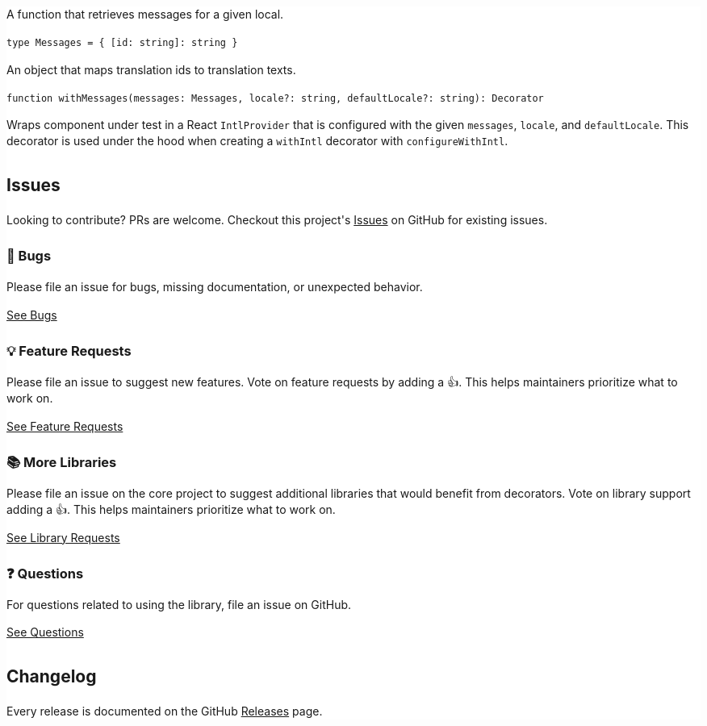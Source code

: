 A function that retrieves messages for a given local.

```
type Messages = { [id: string]: string }
```

An object that maps translation ids to translation texts.

```
function withMessages(messages: Messages, locale?: string, defaultLocale?: string): Decorator
```

Wraps component under test in a React `IntlProvider` that is configured with the given `messages`, `locale`, and `defaultLocale`. This decorator is used under the hood when creating a `withIntl` decorator with `configureWithIntl`.

## Issues

Looking to contribute? PRs are welcome. Checkout this project's [Issues](https://github.com/cultivate-software/render-with-react-intl/issues?q=is%3Aissue+is%3Aopen) on GitHub for existing issues.

### 🐛 Bugs

Please file an issue for bugs, missing documentation, or unexpected behavior.

[See Bugs](https://github.com/cultivate-software/render-with-react-intl/issues?q=is%3Aissue+label%3Abug+is%3Aopen+sort%3Acreated-desc)

### 💡 Feature Requests

Please file an issue to suggest new features. Vote on feature requests by adding a 👍. This helps maintainers prioritize what to work on.

[See Feature Requests](https://github.com/cultivate-software/render-with-react-intl/issues?q=is%3Aissue+label%3Aenhancement+sort%3Areactions-%2B1-desc+is%3Aopen)

### 📚 More Libraries

Please file an issue on the core project to suggest additional libraries that would benefit from decorators. Vote on library support adding a 👍. This helps maintainers prioritize what to work on.

[See Library Requests](https://github.com/cultivate-software/render-with-decorators/issues?q=is%3Aissue+label%3Alibrary+sort%3Areactions-%2B1-desc+is%3Aopen)

### ❓ Questions

For questions related to using the library, file an issue on GitHub.

[See Questions](https://github.com/cultivate-software/render-with-react-intl/issues?q=is%3Aissue+label%3Aquestion+sort%3Areactions-%2B1-desc)

## Changelog

Every release is documented on the GitHub [Releases](https://github.com/cultivate-software/render-with-react-intl/releases) page.
